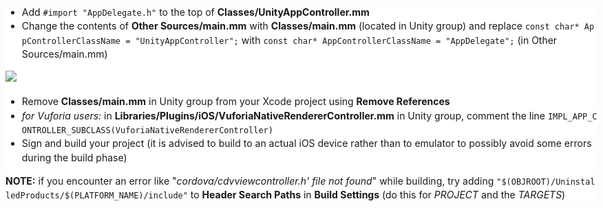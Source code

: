 - Add `#import "AppDelegate.h"` to the top of **Classes/UnityAppController.mm**
- Change the contents of **Other Sources/main.mm** with **Classes/main.mm** (located in Unity group) and replace `const char* AppControllerClassName = "UnityAppController";` with `const char* AppControllerClassName = "AppDelegate";` (in Other Sources/main.mm)

![](images/ios5.png?raw=true "")

- Remove **Classes/main.mm** in Unity group from your Xcode project using **Remove References**
- *for Vuforia users:* in **Libraries/Plugins/iOS/VuforiaNativeRendererController.mm** in Unity group, comment the line `IMPL_APP_CONTROLLER_SUBCLASS(VuforiaNativeRendererController)`
- Sign and build your project (it is advised to build to an actual iOS device rather than to emulator to possibly avoid some errors during the build phase)

**NOTE:** if you encounter an error like "*cordova/cdvviewcontroller.h' file not found*" while building, try adding `"$(OBJROOT)/UninstalledProducts/$(PLATFORM_NAME)/include"` to **Header Search Paths** in **Build Settings** (do this for *PROJECT* and the *TARGETS*)
